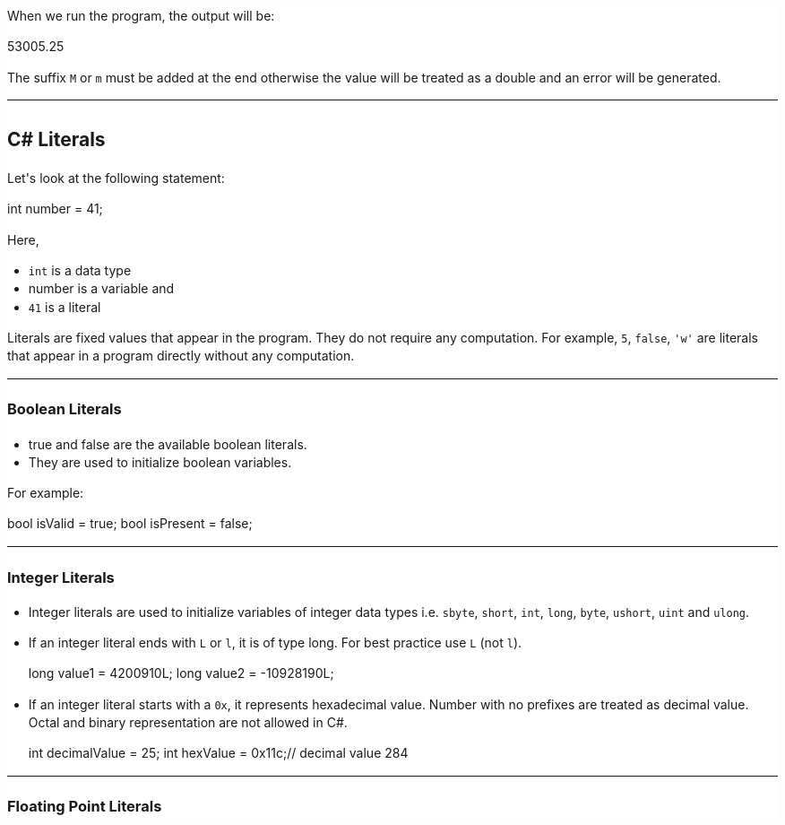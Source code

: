 When we run the program, the output will be:

53005.25

The suffix `M` or `m` must be added at the end otherwise the value will be treated as a double and an error will be generated.

---

## C# Literals

Let's look at the following statement:

int number = 41;

Here,

- `int` is a data type
- number is a variable and
- `41` is a literal

Literals are fixed values that appear in the program. They do not require any computation. For example, `5`, `false`, `'w'` are literals that appear in a program directly without any computation.

---

### Boolean Literals

- true and false are the available boolean literals.
- They are used to initialize boolean variables.

For example:

bool isValid = true;
bool isPresent = false;

---

### Integer Literals

- Integer literals are used to initialize variables of integer data types i.e. `sbyte`, `short`, `int`, `long`, `byte`, `ushort`, `uint` and `ulong`.
- If an integer literal ends with `L` or `l`, it is of type long. For best practice use `L` (not `l`).
    
    long value1 = 4200910L;
    long value2 = -10928190L;
    
- If an integer literal starts with a `0x`, it represents hexadecimal value. Number with no prefixes are treated as decimal value. Octal and binary representation are not allowed in C#.
    
    int decimalValue = 25;
    int hexValue = 0x11c;// decimal value 284
    

---

### Floating Point Literals
